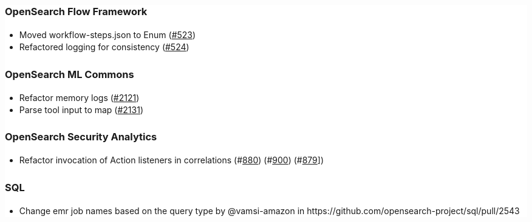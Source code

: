<h3>OpenSearch Flow Framework</h3>

<ul>
<li>Moved workflow-steps.json to Enum (<a href="https://github.com/opensearch-project/flow-framework/pull/523">#523</a>)</li>
<li>Refactored logging for consistency (<a href="https://github.com/opensearch-project/flow-framework/pull/524">#524</a>)</li>
</ul>

<h3>OpenSearch ML Commons</h3>

<ul>
<li>Refactor memory logs (<a href="https://github.com/opensearch-project/ml-commons/pull/2121">#2121</a>)</li>
<li>Parse tool input to map (<a href="https://github.com/opensearch-project/ml-commons/pull/2131">#2131</a>)</li>
</ul>

<h3>OpenSearch Security Analytics</h3>

<ul>
<li>Refactor invocation of Action listeners in correlations (#<a href="https://github.com/opensearch-project/security-analytics/issues/879">880</a>) (#<a href="https://github.com/opensearch-project/security-analytics/issues/879">900</a>) (#<a href="https://github.com/opensearch-project/security-analytics/issues/879">879</a>])</li>
</ul>

<h3>SQL</h3>

<ul>
<li>Change emr job names based on the query type by @vamsi-amazon in https://github.com/opensearch-project/sql/pull/2543</li>
</ul>

